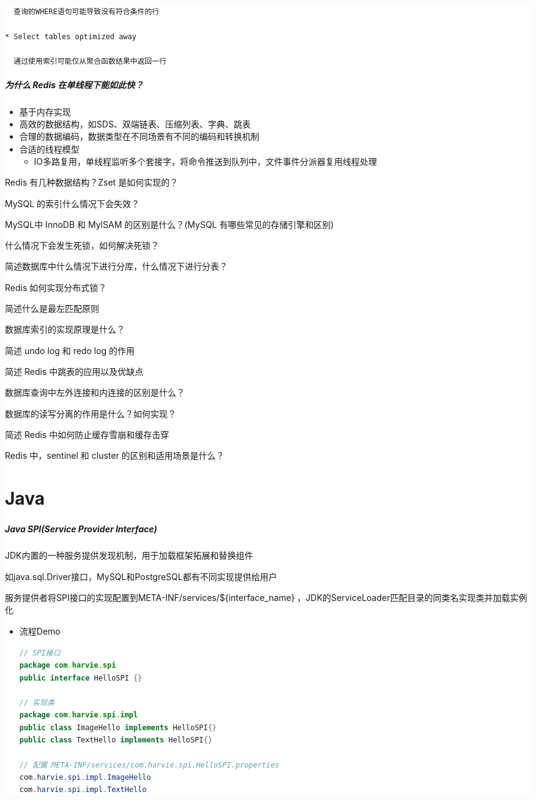      查询的WHERE语句可能导致没有符合条件的行

    * Select tables optimized away

      通过使用索引可能仅从聚合函数结果中返回一行

##### 为什么 Redis 在单线程下能如此快？

* 基于内存实现
* 高效的数据结构，如SDS、双端链表、压缩列表、字典、跳表
* 合理的数据编码，数据类型在不同场景有不同的编码和转换机制
* 合适的线程模型
  * IO多路复用，单线程监听多个套接字，将命令推送到队列中，文件事件分派器复用线程处理

Redis 有几种数据结构？Zset 是如何实现的？

MySQL 的索引什么情况下会失效？

MySQL中 InnoDB 和 MylSAM 的区别是什么？(MySQL 有哪些常见的存储引擎和区别)

什么情况下会发生死锁，如何解决死锁？



简述数据库中什么情况下进行分库，什么情况下进行分表？

Redis 如何实现分布式锁？

简述什么是最左匹配原则

数据库索引的实现原理是什么？

简述 undo log 和 redo log 的作用

简述 Redis 中跳表的应用以及优缺点

数据库查询中左外连接和内连接的区别是什么？

数据库的读写分离的作用是什么？如何实现？

简述 Redis 中如何防止缓存雪崩和缓存击穿

Redis 中，sentinel 和 cluster 的区别和适用场景是什么？









# Java

##### Java SPI(Service Provider Interface)

JDK内置的一种服务提供发现机制，用于加载框架拓展和替换组件

如java.sql.Driver接口，MySQL和PostgreSQL都有不同实现提供给用户

服务提供者将SPI接口的实现配置到META-INF/services/${interface_name} ，JDK的ServiceLoader匹配目录的同类名实现类并加载实例化

* 流程Demo

  ```java
  // SPI接口
  package com.harvie.spi
  public interface HelloSPI {}
  
  // 实现类
  package com.harvie.spi.impl
  public class ImageHello implements HelloSPI{}
  public class TextHello implements HelloSPI{}
  
  // 配置 META-INF/services/com.harvie.spi.HelloSPI.properties
  com.harvie.spi.impl.ImageHello
  com.harvie.spi.impl.TextHello  
  ```